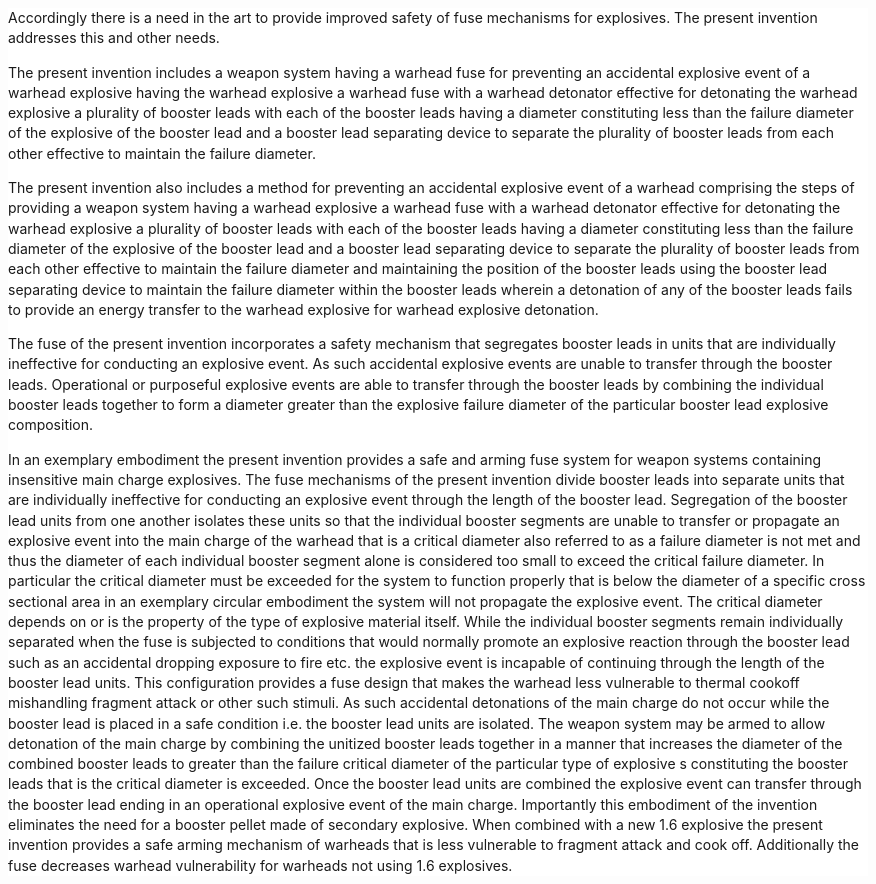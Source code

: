 Accordingly there is a need in the art to provide improved safety of fuse mechanisms for explosives. The present invention addresses this and other needs.

The present invention includes a weapon system having a warhead fuse for preventing an accidental explosive event of a warhead explosive having the warhead explosive a warhead fuse with a warhead detonator effective for detonating the warhead explosive a plurality of booster leads with each of the booster leads having a diameter constituting less than the failure diameter of the explosive of the booster lead and a booster lead separating device to separate the plurality of booster leads from each other effective to maintain the failure diameter.

The present invention also includes a method for preventing an accidental explosive event of a warhead comprising the steps of providing a weapon system having a warhead explosive a warhead fuse with a warhead detonator effective for detonating the warhead explosive a plurality of booster leads with each of the booster leads having a diameter constituting less than the failure diameter of the explosive of the booster lead and a booster lead separating device to separate the plurality of booster leads from each other effective to maintain the failure diameter and maintaining the position of the booster leads using the booster lead separating device to maintain the failure diameter within the booster leads wherein a detonation of any of the booster leads fails to provide an energy transfer to the warhead explosive for warhead explosive detonation.

The fuse of the present invention incorporates a safety mechanism that segregates booster leads in units that are individually ineffective for conducting an explosive event. As such accidental explosive events are unable to transfer through the booster leads. Operational or purposeful explosive events are able to transfer through the booster leads by combining the individual booster leads together to form a diameter greater than the explosive failure diameter of the particular booster lead explosive composition.

In an exemplary embodiment the present invention provides a safe and arming fuse system for weapon systems containing insensitive main charge explosives. The fuse mechanisms of the present invention divide booster leads into separate units that are individually ineffective for conducting an explosive event through the length of the booster lead. Segregation of the booster lead units from one another isolates these units so that the individual booster segments are unable to transfer or propagate an explosive event into the main charge of the warhead that is a critical diameter also referred to as a failure diameter is not met and thus the diameter of each individual booster segment alone is considered too small to exceed the critical failure diameter. In particular the critical diameter must be exceeded for the system to function properly that is below the diameter of a specific cross sectional area in an exemplary circular embodiment the system will not propagate the explosive event. The critical diameter depends on or is the property of the type of explosive material itself. While the individual booster segments remain individually separated when the fuse is subjected to conditions that would normally promote an explosive reaction through the booster lead such as an accidental dropping exposure to fire etc. the explosive event is incapable of continuing through the length of the booster lead units. This configuration provides a fuse design that makes the warhead less vulnerable to thermal cookoff mishandling fragment attack or other such stimuli. As such accidental detonations of the main charge do not occur while the booster lead is placed in a safe condition i.e. the booster lead units are isolated. The weapon system may be armed to allow detonation of the main charge by combining the unitized booster leads together in a manner that increases the diameter of the combined booster leads to greater than the failure critical diameter of the particular type of explosive s constituting the booster leads that is the critical diameter is exceeded. Once the booster lead units are combined the explosive event can transfer through the booster lead ending in an operational explosive event of the main charge. Importantly this embodiment of the invention eliminates the need for a booster pellet made of secondary explosive. When combined with a new 1.6 explosive the present invention provides a safe arming mechanism of warheads that is less vulnerable to fragment attack and cook off. Additionally the fuse decreases warhead vulnerability for warheads not using 1.6 explosives.
